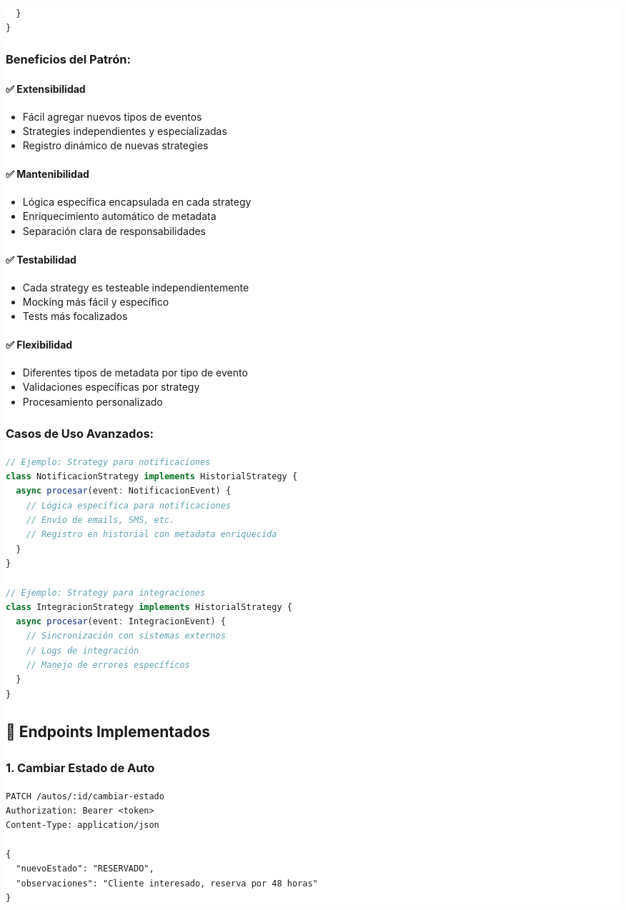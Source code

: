 ```typescript
  }
}
```

### **Beneficios del Patrón:**

#### ✅ **Extensibilidad**
- Fácil agregar nuevos tipos de eventos
- Strategies independientes y especializadas
- Registro dinámico de nuevas strategies

#### ✅ **Mantenibilidad**
- Lógica específica encapsulada en cada strategy
- Enriquecimiento automático de metadata
- Separación clara de responsabilidades

#### ✅ **Testabilidad**
- Cada strategy es testeable independientemente
- Mocking más fácil y específico
- Tests más focalizados

#### ✅ **Flexibilidad**
- Diferentes tipos de metadata por tipo de evento
- Validaciones específicas por strategy
- Procesamiento personalizado

### **Casos de Uso Avanzados:**

```typescript
// Ejemplo: Strategy para notificaciones
class NotificacionStrategy implements HistorialStrategy {
  async procesar(event: NotificacionEvent) {
    // Lógica específica para notificaciones
    // Envío de emails, SMS, etc.
    // Registro en historial con metadata enriquecida
  }
}

// Ejemplo: Strategy para integraciones
class IntegracionStrategy implements HistorialStrategy {
  async procesar(event: IntegracionEvent) {
    // Sincronización con sistemas externos
    // Logs de integración
    // Manejo de errores específicos
  }
}
```

## 🚀 Endpoints Implementados

### 1. **Cambiar Estado de Auto**
```http
PATCH /autos/:id/cambiar-estado
Authorization: Bearer <token>
Content-Type: application/json

{
  "nuevoEstado": "RESERVADO",
  "observaciones": "Cliente interesado, reserva por 48 horas"
}
```
